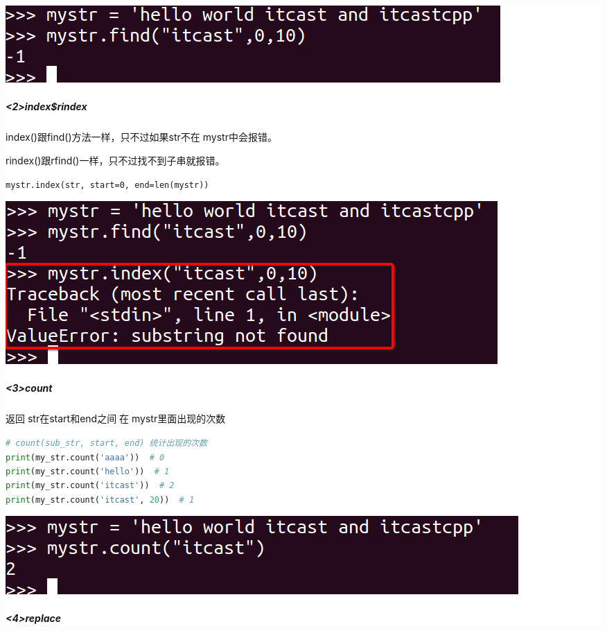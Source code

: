 

![img](TASK4.assets/Snip20160814_216.png)

##### <2>index$rindex

index()跟find()方法一样，只不过如果str不在 mystr中会报错。

rindex()跟rfind()一样，只不过找不到子串就报错。

```
mystr.index(str, start=0, end=len(mystr))
```

![img](TASK4.assets/Snip20160814_217.png)

##### <3>count

返回 str在start和end之间 在 mystr里面出现的次数

```python
# count(sub_str, start, end) 统计出现的次数
print(my_str.count('aaaa'))  # 0
print(my_str.count('hello'))  # 1
print(my_str.count('itcast'))  # 2
print(my_str.count('itcast', 20))  # 1
```

![img](TASK4.assets/Snip20160814_218.png)

##### <4>replace
